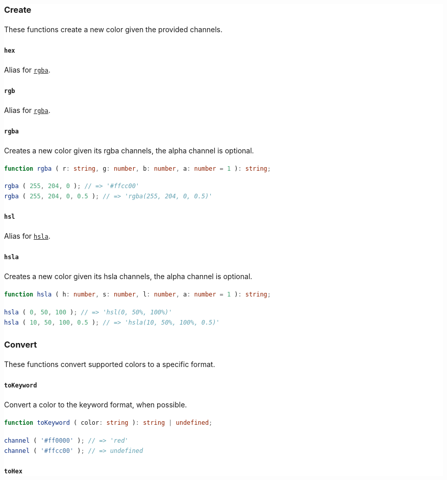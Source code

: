 ### Create

These functions create a new color given the provided channels.

#### `hex`

Alias for [`rgba`](#rgba).

#### `rgb`

Alias for [`rgba`](#rgba).

#### `rgba`

Creates a new color given its rgba channels, the alpha channel is optional.

```ts
function rgba ( r: string, g: number, b: number, a: number = 1 ): string;
```

```ts
rgba ( 255, 204, 0 ); // => '#ffcc00'
rgba ( 255, 204, 0, 0.5 ); // => 'rgba(255, 204, 0, 0.5)'
```

#### `hsl`

Alias for [`hsla`](#hsla).

#### `hsla`

Creates a new color given its hsla channels, the alpha channel is optional.

```ts
function hsla ( h: number, s: number, l: number, a: number = 1 ): string;
```

```ts
hsla ( 0, 50, 100 ); // => 'hsl(0, 50%, 100%)'
hsla ( 10, 50, 100, 0.5 ); // => 'hsla(10, 50%, 100%, 0.5)'
```

### Convert

These functions convert supported colors to a specific format.

#### `toKeyword`

Convert a color to the keyword format, when possible.

```ts
function toKeyword ( color: string ): string | undefined;
```

```ts
channel ( '#ff0000' ); // => 'red'
channel ( '#ffcc00' ); // => undefined
```

#### `toHex`
